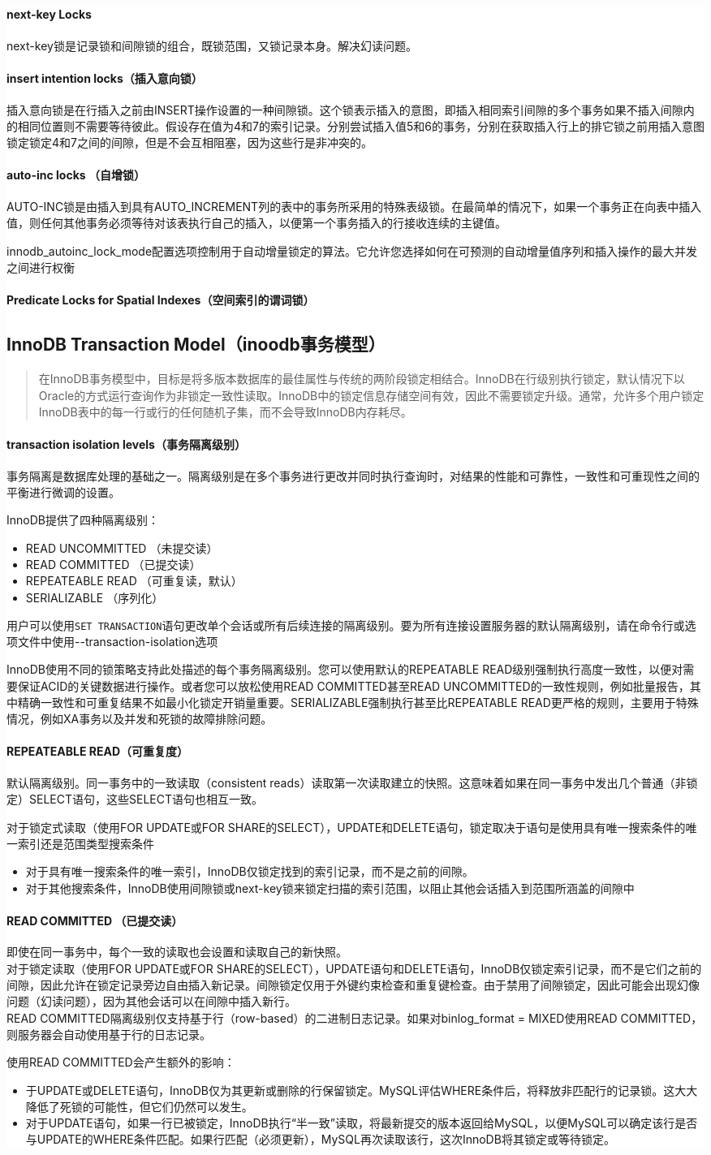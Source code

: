 #### next-key Locks
next-key锁是记录锁和间隙锁的组合，既锁范围，又锁记录本身。解决幻读问题。


#### insert intention locks（插入意向锁）
插入意向锁是在行插入之前由INSERT操作设置的一种间隙锁。这个锁表示插入的意图，即插入相同索引间隙的多个事务如果不插入间隙内的相同位置则不需要等待彼此。假设存在值为4和7的索引记录。分别尝试插入值5和6的事务，分别在获取插入行上的排它锁之前用插入意图锁定锁定4和7之间的间隙，但是不会互相阻塞，因为这些行是非冲突的。

#### auto-inc locks （自增锁）
AUTO-INC锁是由插入到具有AUTO_INCREMENT列的表中的事务所采用的特殊表级锁。在最简单的情况下，如果一个事务正在向表中插入值，则任何其他事务必须等待对该表执行自己的插入，以便第一个事务插入的行接收连续的主键值。

innodb_autoinc_lock_mode配置选项控制用于自动增量锁定的算法。它允许您选择如何在可预测的自动增量值序列和插入操作的最大并发之间进行权衡

#### Predicate Locks for Spatial Indexes（空间索引的谓词锁）


InnoDB Transaction Model（inoodb事务模型）
---

> 在InnoDB事务模型中，目标是将多版本数据库的最佳属性与传统的两阶段锁定相结合。InnoDB在行级别执行锁定，默认情况下以Oracle的方式运行查询作为非锁定一致性读取。InnoDB中的锁定信息存储空间有效，因此不需要锁定升级。通常，允许多个用户锁定InnoDB表中的每一行或行的任何随机子集，而不会导致InnoDB内存耗尽。

#### transaction isolation levels（事务隔离级别）
事务隔离是数据库处理的基础之一。隔离级别是在多个事务进行更改并同时执行查询时，对结果的性能和可靠性，一致性和可重现性之间的平衡进行微调的设置。    

InnoDB提供了四种隔离级别：
* READ UNCOMMITTED （未提交读）
* READ COMMITTED （已提交读）
* REPEATEABLE READ （可重复读，默认）
* SERIALIZABLE （序列化）

用户可以使用`SET TRANSACTION`语句更改单个会话或所有后续连接的隔离级别。要为所有连接设置服务器的默认隔离级别，请在命令行或选项文件中使用--transaction-isolation选项

InnoDB使用不同的锁策略支持此处描述的每个事务隔离级别。您可以使用默认的REPEATABLE READ级别强制执行高度一致性，以便对需要保证ACID的关键数据进行操作。或者您可以放松使用READ COMMITTED甚至READ UNCOMMITTED的一致性规则，例如批量报告，其中精确一致性和可重复结果不如最小化锁定开销量重要。SERIALIZABLE强制执行甚至比REPEATABLE READ更严格的规则，主要用于特殊情况，例如XA事务以及并发和死锁的故障排除问题。

#### REPEATEABLE READ（可重复度）
默认隔离级别。同一事务中的一致读取（consistent reads）读取第一次读取建立的快照。这意味着如果在同一事务中发出几个普通（非锁定）SELECT语句，这些SELECT语句也相互一致。   

对于锁定式读取（使用FOR UPDATE或FOR SHARE的SELECT），UPDATE和DELETE语句，锁定取决于语句是使用具有唯一搜索条件的唯一索引还是范围类型搜索条件
* 对于具有唯一搜索条件的唯一索引，InnoDB仅锁定找到的索引记录，而不是之前的间隙。
* 对于其他搜索条件，InnoDB使用间隙锁或next-key锁来锁定扫描的索引范围，以阻止其他会话插入到范围所涵盖的间隙中

#### READ COMMITTED （已提交读）
即使在同一事务中，每个一致的读取也会设置和读取自己的新快照。     
对于锁定读取（使用FOR UPDATE或FOR SHARE的SELECT），UPDATE语句和DELETE语句，InnoDB仅锁定索引记录，而不是它们之前的间隙，因此允许在锁定记录旁边自由插入新记录。间隙锁定仅用于外键约束检查和重复键检查。由于禁用了间隙锁定，因此可能会出现幻像问题（幻读问题），因为其他会话可以在间隙中插入新行。     
READ COMMITTED隔离级别仅支持基于行（row-based）的二进制日志记录。如果对binlog_format = MIXED使用READ COMMITTED，则服务器会自动使用基于行的日志记录。

使用READ COMMITTED会产生额外的影响：
* 于UPDATE或DELETE语句，InnoDB仅为其更新或删除的行保留锁定。MySQL评估WHERE条件后，将释放非匹配行的记录锁。这大大降低了死锁的可能性，但它们仍然可以发生。
* 对于UPDATE语句，如果一行已被锁定，InnoDB执行“半一致”读取，将最新提交的版本返回给MySQL，以便MySQL可以确定该行是否与UPDATE的WHERE条件匹配。如果行匹配（必须更新），MySQL再次读取该行，这次InnoDB将其锁定或等待锁定。
